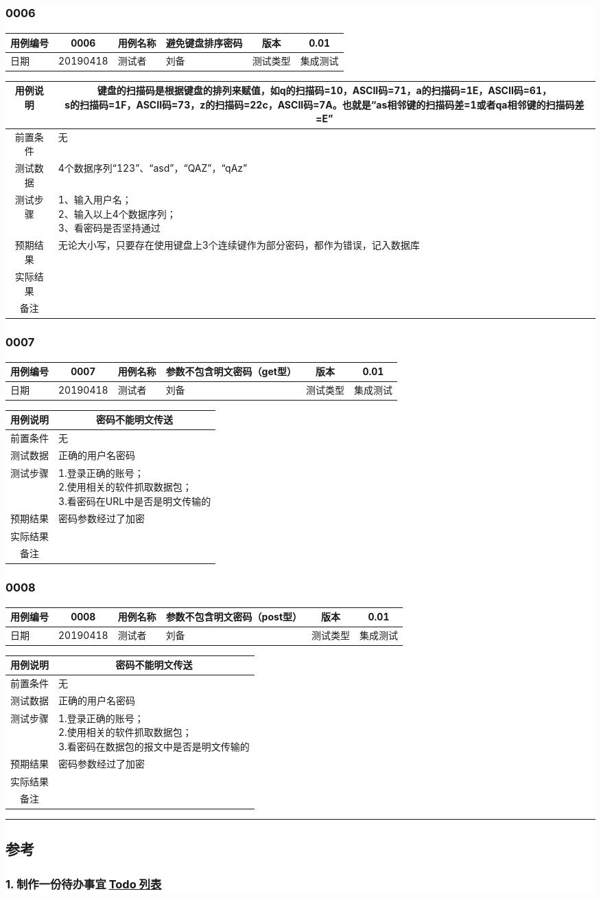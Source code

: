 
### 0006
|用例编号|0006|用例名称|	避免键盘排序密码|版本|0.01
|----|----|----|----|----|----|
|日期| 20190418|测试者 |刘备|测试类型|集成测试

用例说明|键盘的扫描码是根据键盘的排列来赋值，如q的扫描码=10，ASCII码=71，a的扫描码=1E，ASCII码=61，<br>s的扫描码=1F，ASCII码=73，z的扫描码=22c，ASCII码=7A。也就是“as相邻键的扫描码差=1或者qa相邻键的扫描码差=E”	
:----:|----
前置条件|无		
测试数据|4个数据序列“123”、“asd”，“QAZ”，“qAz”
测试步骤|1、输入用户名；<br> 2、输入以上4个数据序列；<br> 3、看密码是否坚持通过			
预期结果|无论大小写，只要存在使用键盘上3个连续键作为部分密码，都作为错误，记入数据库
实际结果|			
备注|		


### 0007
|用例编号|0007|用例名称|参数不包含明文密码（get型）|版本|0.01
|----|----|----|----|----|----
|日期| 20190418|测试者 |刘备|测试类型|集成测试

用例说明|密码不能明文传送
:----:|----
前置条件|无		
测试数据|正确的用户名密码
测试步骤|1.登录正确的账号；<br> 2.使用相关的软件抓取数据包；<br> 3.看密码在URL中是否是明文传输的
预期结果|密码参数经过了加密
实际结果|			
备注|	


### 0008
|用例编号|0008|用例名称|参数不包含明文密码（post型）|版本|0.01
|----|----|----|----|----|----|
|日期| 20190418|测试者 |刘备|测试类型|集成测试|

用例说明|密码不能明文传送
:----:|----
前置条件|无		
测试数据|正确的用户名密码
测试步骤|1.登录正确的账号；<br> 2.使用相关的软件抓取数据包；<br> 3.看密码在数据包的报文中是否是明文传输的	
预期结果|密码参数经过了加密
实际结果|			
备注|		


---
## 参考
### 1. 制作一份待办事宜 [Todo 列表](https://www.zybuluo.com/mdeditor?url=https://www.zybuluo.com/static/editor/md-help.markdown#13-待办事宜-todo-列表)
